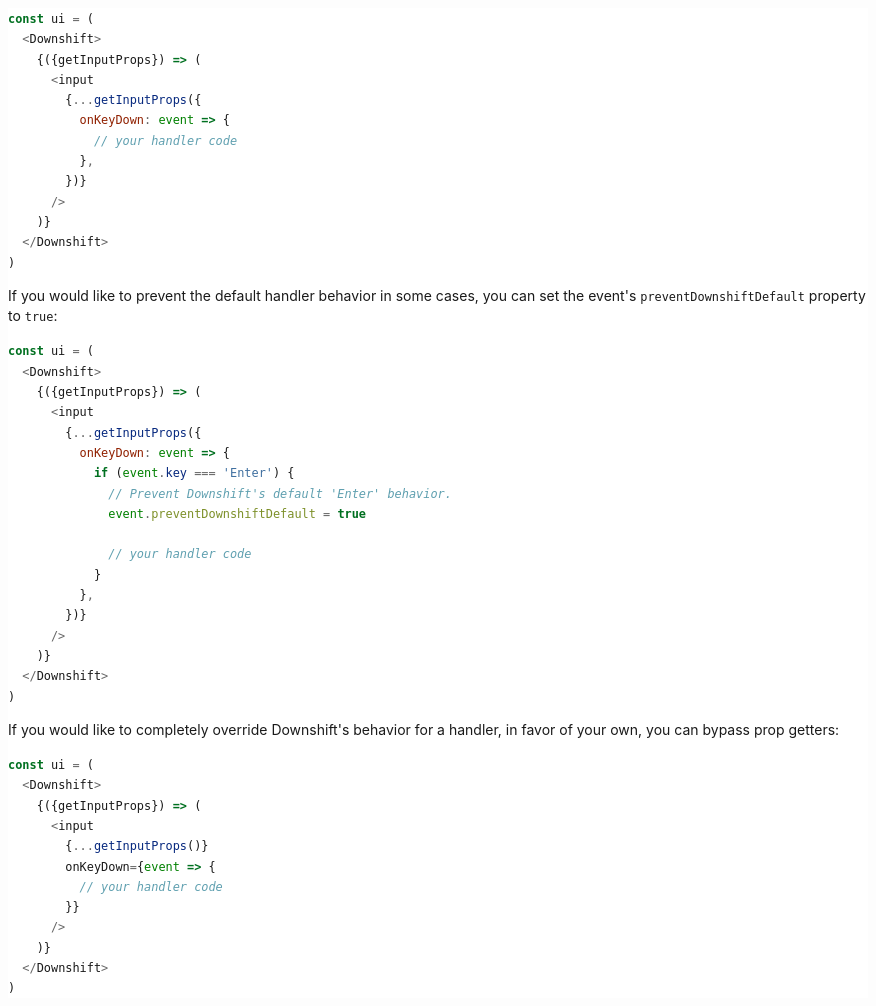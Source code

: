 ```javascript
const ui = (
  <Downshift>
    {({getInputProps}) => (
      <input
        {...getInputProps({
          onKeyDown: event => {
            // your handler code
          },
        })}
      />
    )}
  </Downshift>
)
```

If you would like to prevent the default handler behavior in some cases, you can set the event's `preventDownshiftDefault` property to `true`:

```javascript
const ui = (
  <Downshift>
    {({getInputProps}) => (
      <input
        {...getInputProps({
          onKeyDown: event => {
            if (event.key === 'Enter') {
              // Prevent Downshift's default 'Enter' behavior.
              event.preventDownshiftDefault = true

              // your handler code
            }
          },
        })}
      />
    )}
  </Downshift>
)
```

If you would like to completely override Downshift's behavior for a handler, in favor of your own, you can bypass prop getters:

```javascript
const ui = (
  <Downshift>
    {({getInputProps}) => (
      <input
        {...getInputProps()}
        onKeyDown={event => {
          // your handler code
        }}
      />
    )}
  </Downshift>
)
```
